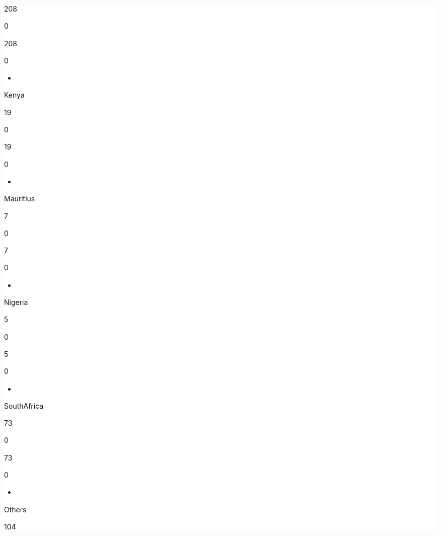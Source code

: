  
208
 
 
0
 
 
208
 
 
 
0
 
 
-
 
Kenya
 
19
 
0
 
19
 
0
 
-
 
Mauritius
 
7
 
0
 
7
 
0
 
-
 
Nigeria
 
5
 
0
 
5
 
0
 
-
 
SouthAfrica
 
73
 
0
 
73
 
0
 
-
 
Others
 
104
 